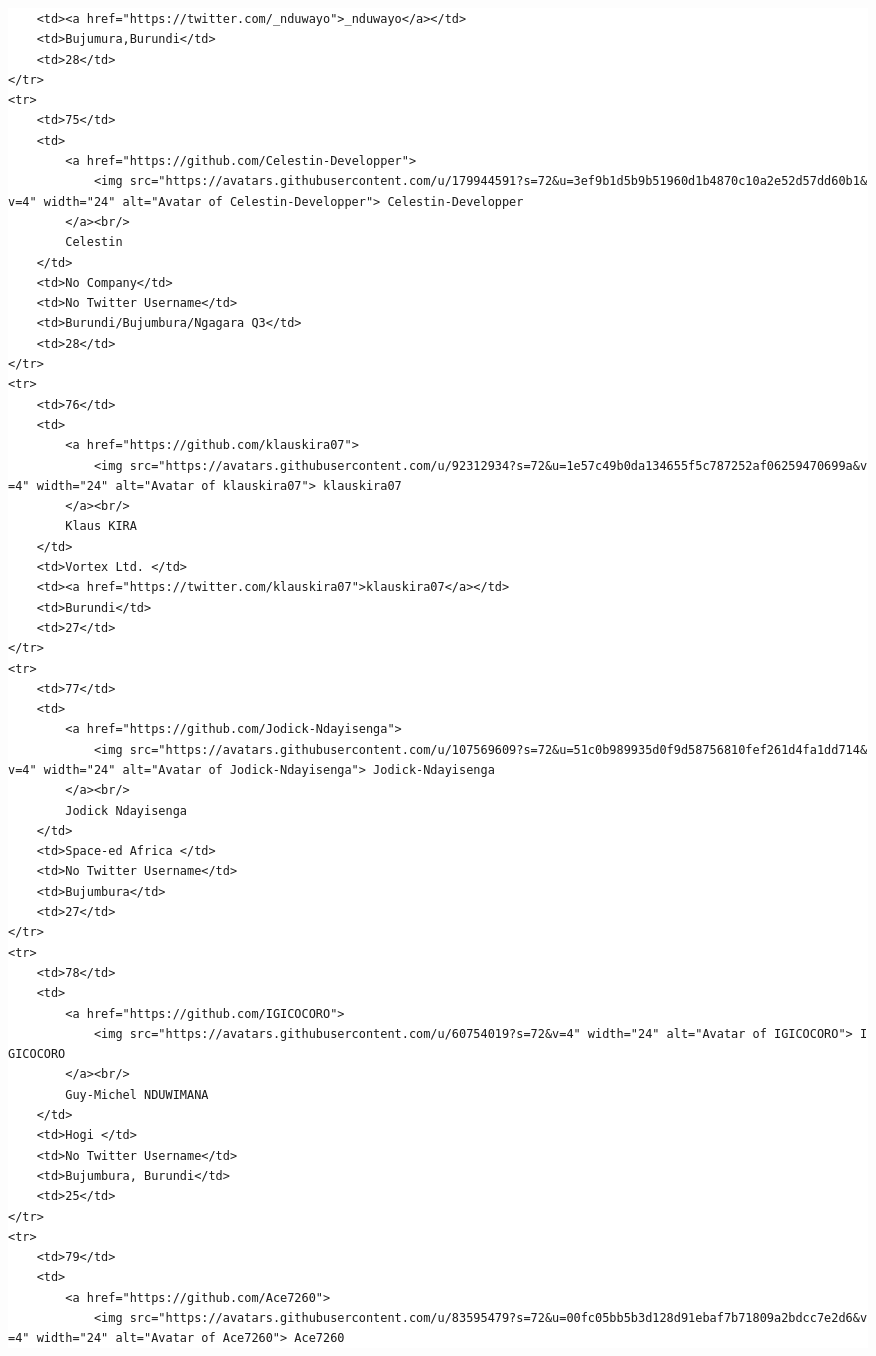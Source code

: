 		<td><a href="https://twitter.com/_nduwayo">_nduwayo</a></td>
		<td>Bujumura,Burundi</td>
		<td>28</td>
	</tr>
	<tr>
		<td>75</td>
		<td>
			<a href="https://github.com/Celestin-Developper">
				<img src="https://avatars.githubusercontent.com/u/179944591?s=72&u=3ef9b1d5b9b51960d1b4870c10a2e52d57dd60b1&v=4" width="24" alt="Avatar of Celestin-Developper"> Celestin-Developper
			</a><br/>
			Celestin
		</td>
		<td>No Company</td>
		<td>No Twitter Username</td>
		<td>Burundi/Bujumbura/Ngagara Q3</td>
		<td>28</td>
	</tr>
	<tr>
		<td>76</td>
		<td>
			<a href="https://github.com/klauskira07">
				<img src="https://avatars.githubusercontent.com/u/92312934?s=72&u=1e57c49b0da134655f5c787252af06259470699a&v=4" width="24" alt="Avatar of klauskira07"> klauskira07
			</a><br/>
			Klaus KIRA
		</td>
		<td>Vortex Ltd. </td>
		<td><a href="https://twitter.com/klauskira07">klauskira07</a></td>
		<td>Burundi</td>
		<td>27</td>
	</tr>
	<tr>
		<td>77</td>
		<td>
			<a href="https://github.com/Jodick-Ndayisenga">
				<img src="https://avatars.githubusercontent.com/u/107569609?s=72&u=51c0b989935d0f9d58756810fef261d4fa1dd714&v=4" width="24" alt="Avatar of Jodick-Ndayisenga"> Jodick-Ndayisenga
			</a><br/>
			Jodick Ndayisenga
		</td>
		<td>Space-ed Africa </td>
		<td>No Twitter Username</td>
		<td>Bujumbura</td>
		<td>27</td>
	</tr>
	<tr>
		<td>78</td>
		<td>
			<a href="https://github.com/IGICOCORO">
				<img src="https://avatars.githubusercontent.com/u/60754019?s=72&v=4" width="24" alt="Avatar of IGICOCORO"> IGICOCORO
			</a><br/>
			Guy-Michel NDUWIMANA
		</td>
		<td>Hogi </td>
		<td>No Twitter Username</td>
		<td>Bujumbura, Burundi</td>
		<td>25</td>
	</tr>
	<tr>
		<td>79</td>
		<td>
			<a href="https://github.com/Ace7260">
				<img src="https://avatars.githubusercontent.com/u/83595479?s=72&u=00fc05bb5b3d128d91ebaf7b71809a2bdcc7e2d6&v=4" width="24" alt="Avatar of Ace7260"> Ace7260